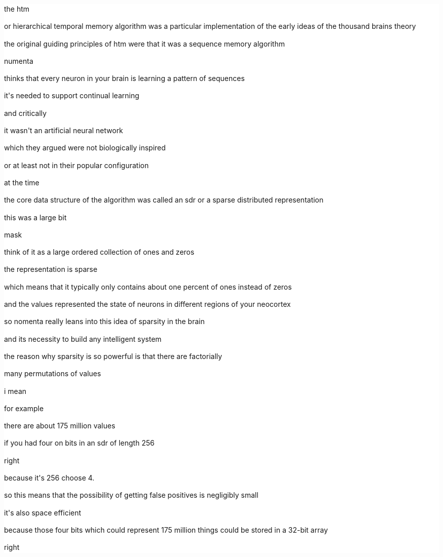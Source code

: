 the htm

or hierarchical temporal memory algorithm was a particular implementation of the early ideas of the thousand brains theory

the original guiding principles of htm were that it was a sequence memory algorithm

numenta

thinks that every neuron in your brain is learning a pattern of sequences

it's needed to support continual learning

and critically

it wasn't an artificial neural network

which they argued were not biologically inspired

or at least not in their popular configuration

at the time

the core data structure of the algorithm was called an sdr or a sparse distributed representation

this was a large bit

mask

think of it as a large ordered collection of ones and zeros

the representation is sparse

which means that it typically only contains about one percent of ones instead of zeros

and the values represented the state of neurons in different regions of your neocortex

so nomenta really leans into this idea of sparsity in the brain

and its necessity to build any intelligent system

the reason why sparsity is so powerful is that there are factorially

many permutations of values

i mean

for example

there are about 175 million values

if you had four on bits in an sdr of length 256

right

because it's 256 choose 4.

so this means that the possibility of getting false positives is negligibly small

it's also space efficient

because those four bits which could represent 175 million things could be stored in a 32-bit array

right
